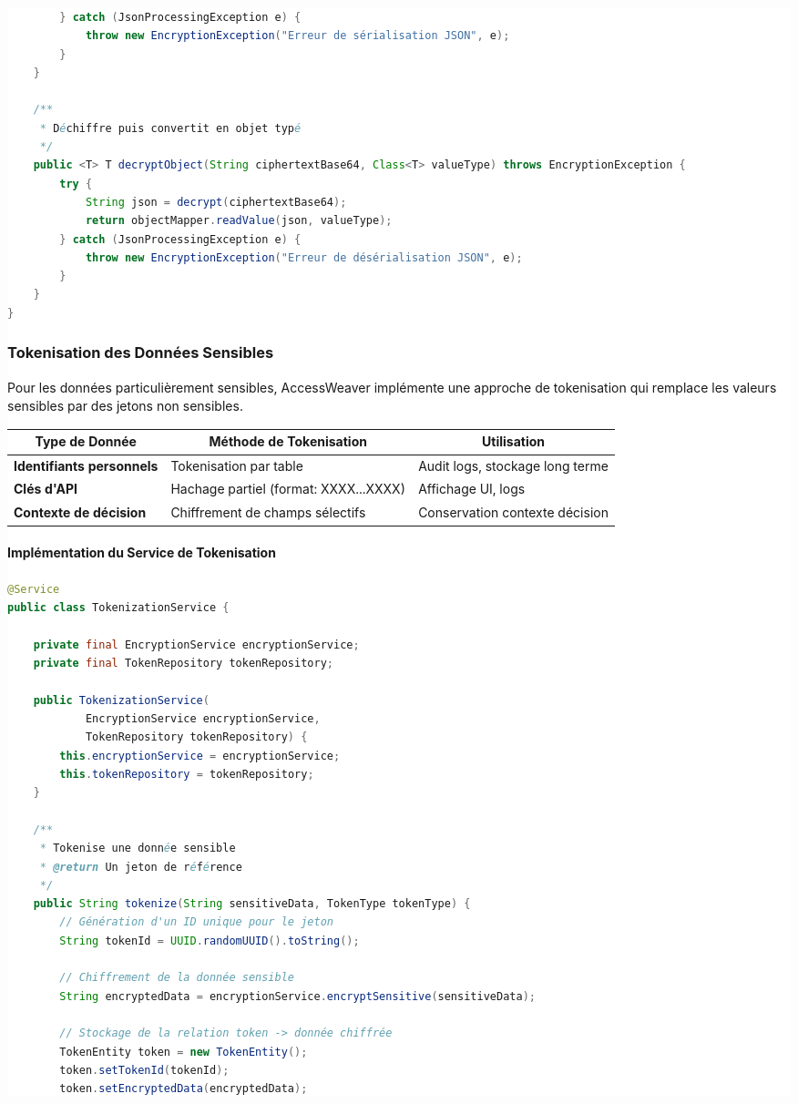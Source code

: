 ```java
        } catch (JsonProcessingException e) {
            throw new EncryptionException("Erreur de sérialisation JSON", e);
        }
    }
    
    /**
     * Déchiffre puis convertit en objet typé
     */
    public <T> T decryptObject(String ciphertextBase64, Class<T> valueType) throws EncryptionException {
        try {
            String json = decrypt(ciphertextBase64);
            return objectMapper.readValue(json, valueType);
        } catch (JsonProcessingException e) {
            throw new EncryptionException("Erreur de désérialisation JSON", e);
        }
    }
}
```

### Tokenisation des Données Sensibles

Pour les données particulièrement sensibles, AccessWeaver implémente une approche de tokenisation qui remplace les valeurs sensibles par des jetons non sensibles.

| Type de Donnée | Méthode de Tokenisation | Utilisation |
|----------------|------------------------|-------------|
| **Identifiants personnels** | Tokenisation par table | Audit logs, stockage long terme |
| **Clés d'API** | Hachage partiel (format: XXXX...XXXX) | Affichage UI, logs |
| **Contexte de décision** | Chiffrement de champs sélectifs | Conservation contexte décision |

#### Implémentation du Service de Tokenisation

```java
@Service
public class TokenizationService {
    
    private final EncryptionService encryptionService;
    private final TokenRepository tokenRepository;
    
    public TokenizationService(
            EncryptionService encryptionService,
            TokenRepository tokenRepository) {
        this.encryptionService = encryptionService;
        this.tokenRepository = tokenRepository;
    }
    
    /**
     * Tokenise une donnée sensible
     * @return Un jeton de référence
     */
    public String tokenize(String sensitiveData, TokenType tokenType) {
        // Génération d'un ID unique pour le jeton
        String tokenId = UUID.randomUUID().toString();
        
        // Chiffrement de la donnée sensible
        String encryptedData = encryptionService.encryptSensitive(sensitiveData);
        
        // Stockage de la relation token -> donnée chiffrée
        TokenEntity token = new TokenEntity();
        token.setTokenId(tokenId);
        token.setEncryptedData(encryptedData);
```